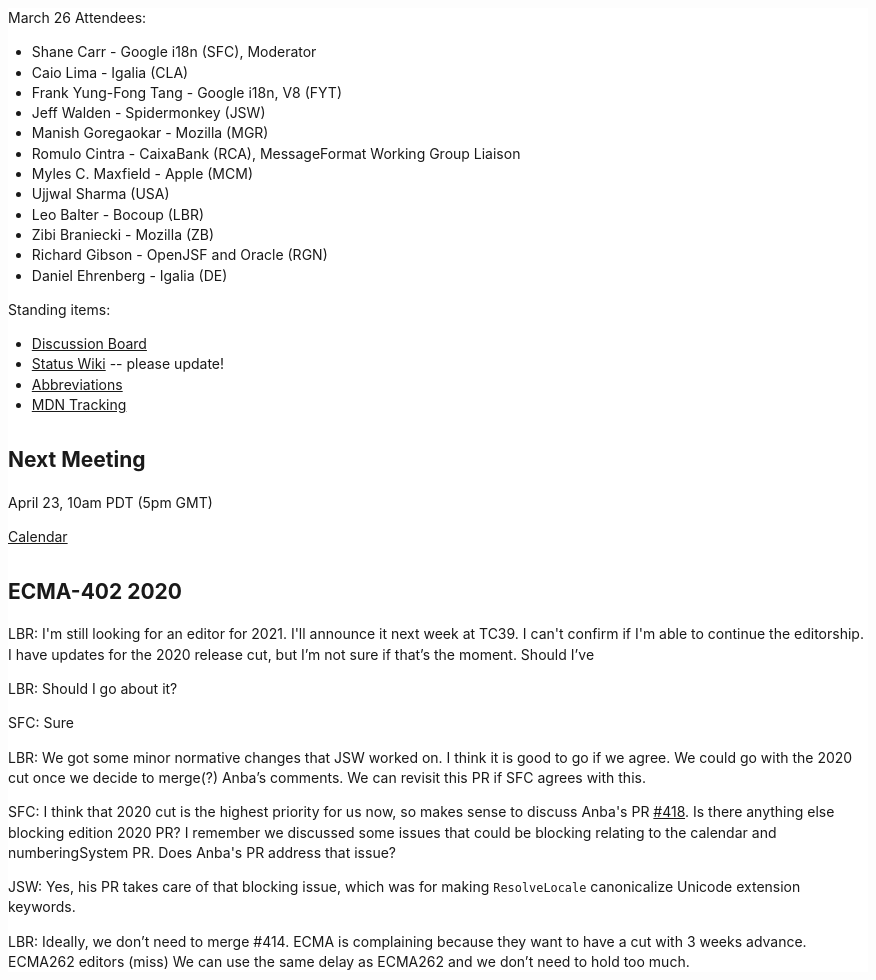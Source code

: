March 26 Attendees:

- Shane Carr - Google i18n (SFC), Moderator
- Caio Lima - Igalia (CLA)
- Frank Yung-Fong Tang - Google i18n, V8 (FYT)
- Jeff Walden - Spidermonkey (JSW)
- Manish Goregaokar - Mozilla (MGR)
- Romulo Cintra - CaixaBank (RCA), MessageFormat Working Group Liaison
- Myles C. Maxfield - Apple (MCM)
- Ujjwal Sharma (USA)
- Leo Balter - Bocoup (LBR)
- Zibi Braniecki - Mozilla (ZB)
- Richard Gibson - OpenJSF and Oracle (RGN)
- Daniel Ehrenberg - Igalia (DE)

Standing items:

- [Discussion Board](https://github.com/tc39/ecma402/projects/2)
- [Status Wiki](https://github.com/tc39/ecma402/wiki/Proposal-and-PR-Progress-Tracking) -- please update!
- [Abbreviations](https://github.com/rwaldron/tc39-notes/blob/master/delegates.txt)
- [MDN Tracking](https://github.com/tc39/ecma402-mdn)

## Next Meeting

April 23, 10am PDT (5pm GMT)

[Calendar](https://calendar.google.com/calendar/embed?src=unicode.org_nubvqveeeol570uuu7kri513vc%40group.calendar.google.com)

## ECMA-402 2020

LBR: I'm still looking for an editor for 2021.  I'll announce it next week at TC39.  I can't confirm if I'm able to continue the editorship. I have updates for the 2020 release cut, but I’m not sure if that’s the moment. Should I’ve 

LBR: Should I go about it?

SFC: Sure

LBR: We got some minor normative changes that JSW  worked on. I think it is good to go if we agree. We could go with the 2020 cut once we decide to merge(?) Anba’s comments. We can revisit this PR if SFC agrees with this.

SFC: I think that 2020 cut is the highest priority for us now, so makes sense to discuss Anba's PR [#418](https://github.com/tc39/ecma402/pull/418). Is there anything else blocking edition 2020 PR? I remember we discussed some issues that could be blocking relating to the calendar and numberingSystem PR. Does Anba's PR address that issue?

JSW: Yes, his PR takes care of that blocking issue, which was for making `ResolveLocale` canonicalize Unicode extension keywords.

LBR: Ideally, we don’t need to merge #414. ECMA is complaining because they want to have a cut with 3 weeks advance. ECMA262 editors (miss)
We can use the same delay as ECMA262 and we don’t need to hold too much.

